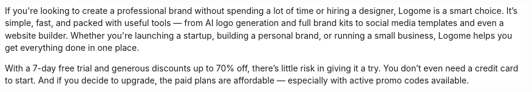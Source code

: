 If you're looking to create a professional brand without spending a lot of time or hiring a designer, Logome is a smart choice. It’s simple, fast, and packed with useful tools — from AI logo generation and full brand kits to social media templates and even a website builder. Whether you're launching a startup, building a personal brand, or running a small business, Logome helps you get everything done in one place.

With a 7-day free trial and generous discounts up to 70% off, there’s little risk in giving it a try. You don’t even need a credit card to start. And if you decide to upgrade, the paid plans are affordable — especially with active promo codes available.
